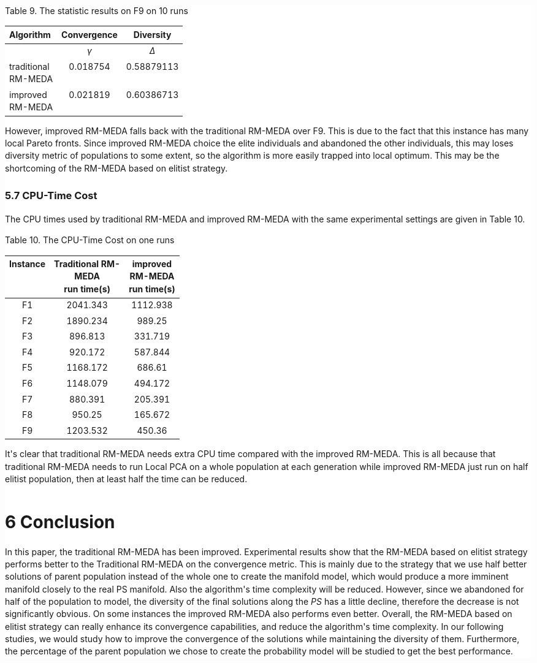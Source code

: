 Table 9. The statistic results on F9 on 10 runs

| Algorithm | Convergence | Diversity |
| :-- | :--: | :--: |
|  | $\gamma$ | $\Delta$ |
| traditional <br> RM-MEDA | 0.018754 | 0.58879113 |
| improved <br> RM-MEDA | 0.021819 | 0.60386713 |

However, improved RM-MEDA falls back with the traditional RM-MEDA over F9. This is due to the fact that this instance has many local Pareto fronts. Since improved RM-MEDA choice the elite individuals and abandoned the other individuals, this may loses diversity metric of populations to some extent, so the algorithm is more easily trapped into local optimum. This may be the shortcoming of the RM-MEDA based on elitist strategy.

### 5.7 CPU-Time Cost

The CPU times used by traditional RM-MEDA and improved RM-MEDA with the same experimental settings are given in Table 10.

Table 10. The CPU-Time Cost on one runs

| Instance | Traditional RM- <br> MEDA <br> run time(s) | improved <br> RM-MEDA <br> run time(s) |
| :--: | :--: | :--: |
| F1 | 2041.343 | 1112.938 |
| F2 | 1890.234 | 989.25 |
| F3 | 896.813 | 331.719 |
| F4 | 920.172 | 587.844 |
| F5 | 1168.172 | 686.61 |
| F6 | 1148.079 | 494.172 |
| F7 | 880.391 | 205.391 |
| F8 | 950.25 | 165.672 |
| F9 | 1203.532 | 450.36 |

It's clear that traditional RM-MEDA needs extra CPU time compared with the improved RM-MEDA. This is all because that traditional RM-MEDA needs to run Local PCA on a whole population at each generation while improved RM-MEDA just run on half elitist population, then at least half the time can be reduced.

# 6 Conclusion 

In this paper, the traditional RM-MEDA has been improved. Experimental results show that the RM-MEDA based on elitist strategy performs better to the Traditional RM-MEDA on the convergence metric. This is mainly due to the strategy that we use half better solutions of parent population instead of the whole one to create the manifold model, which would produce a more imminent manifold closely to the real PS manifold. Also the algorithm's time complexity will be reduced. However, since we abandoned for half of the population to model, the diversity of the final solutions along the $P S$ has a little decline, therefore the decrease is not significantly obvious. On some instances the improved RM-MEDA also performs even better. Overall, the RM-MEDA based on elitist strategy can really enhance its convergence capabilities, and reduce the algorithm's time complexity. In our following studies, we would study how to improve the convergence of the solutions while maintaining the diversity of them. Furthermore, the percentage of the parent population we chose to create the probability model will be studied to get the best performance.
